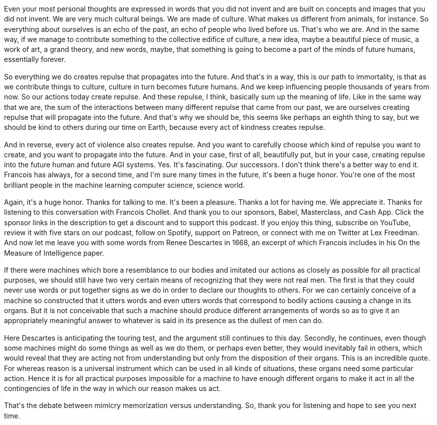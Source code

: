 Even your most personal thoughts are expressed in words that you did not invent and are built on concepts and images that you did not invent. We are very much cultural beings. We are made of culture. What makes us different from animals, for instance. So everything about ourselves is an echo of the past, an echo of people who lived before us. That's who we are. And in the same way, if we manage to contribute something to the collective edifice of culture, a new idea, maybe a beautiful piece of music, a work of art, a grand theory, and new words, maybe, that something is going to become a part of the minds of future humans, essentially forever.

So everything we do creates repulse that propagates into the future. And that's in a way, this is our path to immortality, is that as we contribute things to culture, culture in turn becomes future humans. And we keep influencing people thousands of years from now. So our actions today create repulse. And these repulse, I think, basically sum up the meaning of life. Like in the same way that we are, the sum of the interactions between many different repulse that came from our past, we are ourselves creating repulse that will propagate into the future. And that's why we should be, this seems like perhaps an eighth thing to say, but we should be kind to others during our time on Earth, because every act of kindness creates repulse.

And in reverse, every act of violence also creates repulse. And you want to carefully choose which kind of repulse you want to create, and you want to propagate into the future. And in your case, first of all, beautifully put, but in your case, creating repulse into the future human and future AGI systems. Yes. It's fascinating. Our successors. I don't think there's a better way to end it. Francois has always, for a second time, and I'm sure many times in the future, it's been a huge honor. You're one of the most brilliant people in the machine learning computer science, science world.

Again, it's a huge honor. Thanks for talking to me. It's been a pleasure. Thanks a lot for having me. We appreciate it. Thanks for listening to this conversation with Francois Chollet. And thank you to our sponsors, Babel, Masterclass, and Cash App. Click the sponsor links in the description to get a discount and to support this podcast. If you enjoy this thing, subscribe on YouTube, review it with five stars on our podcast, follow on Spotify, support on Patreon, or connect with me on Twitter at Lex Freedman. And now let me leave you with some words from Renee Descartes in 1668, an excerpt of which Francois includes in his On the Measure of Intelligence paper.

If there were machines which bore a resemblance to our bodies and imitated our actions as closely as possible for all practical purposes, we should still have two very certain means of recognizing that they were not real men. The first is that they could never use words or put together signs as we do in order to declare our thoughts to others. For we can certainly conceive of a machine so constructed that it utters words and even utters words that correspond to bodily actions causing a change in its organs. But it is not conceivable that such a machine should produce different arrangements of words so as to give it an appropriately meaningful answer to whatever is said in its presence as the dullest of men can do.

Here Descartes is anticipating the touring test, and the argument still continues to this day. Secondly, he continues, even though some machines might do some things as well as we do them, or perhaps even better, they would inevitably fail in others, which would reveal that they are acting not from understanding but only from the disposition of their organs. This is an incredible quote. For whereas reason is a universal instrument which can be used in all kinds of situations, these organs need some particular action. Hence it is for all practical purposes impossible for a machine to have enough different organs to make it act in all the contingencies of life in the way in which our reason makes us act.

That's the debate between mimicry memorization versus understanding. So, thank you for listening and hope to see you next time.


